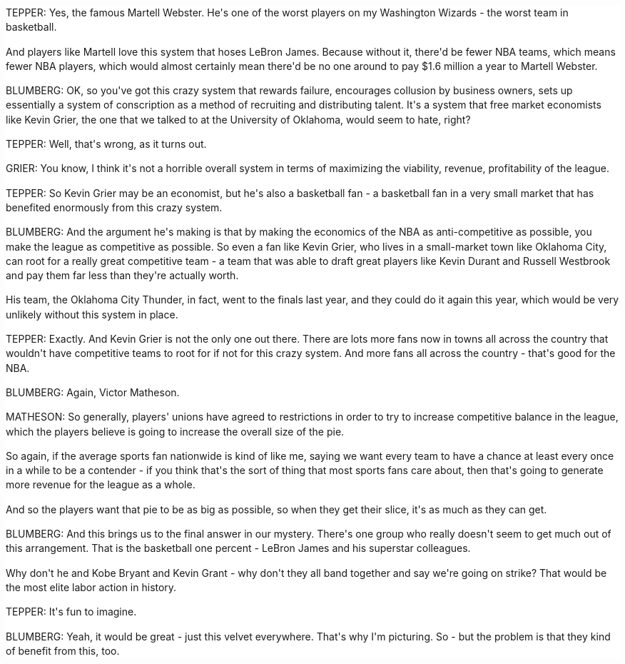 TEPPER: Yes, the famous Martell Webster. He's one of the worst players on my Washington Wizards - the worst team in basketball.

And players like Martell love this system that hoses LeBron James. Because without it, there'd be fewer NBA teams, which means fewer NBA players, which would almost certainly mean there'd be no one around to pay $1.6 million a year to Martell Webster.

BLUMBERG: OK, so you've got this crazy system that rewards failure, encourages collusion by business owners, sets up essentially a system of conscription as a method of recruiting and distributing talent. It's a system that free market economists like Kevin Grier, the one that we talked to at the University of Oklahoma, would seem to hate, right?

TEPPER: Well, that's wrong, as it turns out.

GRIER: You know, I think it's not a horrible overall system in terms of maximizing the viability, revenue, profitability of the league.

TEPPER: So Kevin Grier may be an economist, but he's also a basketball fan - a basketball fan in a very small market that has benefited enormously from this crazy system.

BLUMBERG: And the argument he's making is that by making the economics of the NBA as anti-competitive as possible, you make the league as competitive as possible. So even a fan like Kevin Grier, who lives in a small-market town like Oklahoma City, can root for a really great competitive team - a team that was able to draft great players like Kevin Durant and Russell Westbrook and pay them far less than they're actually worth.

His team, the Oklahoma City Thunder, in fact, went to the finals last year, and they could do it again this year, which would be very unlikely without this system in place.

TEPPER: Exactly. And Kevin Grier is not the only one out there. There are lots more fans now in towns all across the country that wouldn't have competitive teams to root for if not for this crazy system. And more fans all across the country - that's good for the NBA.

BLUMBERG: Again, Victor Matheson.

MATHESON: So generally, players' unions have agreed to restrictions in order to try to increase competitive balance in the league, which the players believe is going to increase the overall size of the pie.

So again, if the average sports fan nationwide is kind of like me, saying we want every team to have a chance at least every once in a while to be a contender - if you think that's the sort of thing that most sports fans care about, then that's going to generate more revenue for the league as a whole.

And so the players want that pie to be as big as possible, so when they get their slice, it's as much as they can get.

BLUMBERG: And this brings us to the final answer in our mystery. There's one group who really doesn't seem to get much out of this arrangement. That is the basketball one percent - LeBron James and his superstar colleagues.

Why don't he and Kobe Bryant and Kevin Grant - why don't they all band together and say we're going on strike? That would be the most elite labor action in history.

TEPPER: It's fun to imagine.

BLUMBERG: Yeah, it would be great - just this velvet everywhere. That's why I'm picturing. So - but the problem is that they kind of benefit from this, too.
